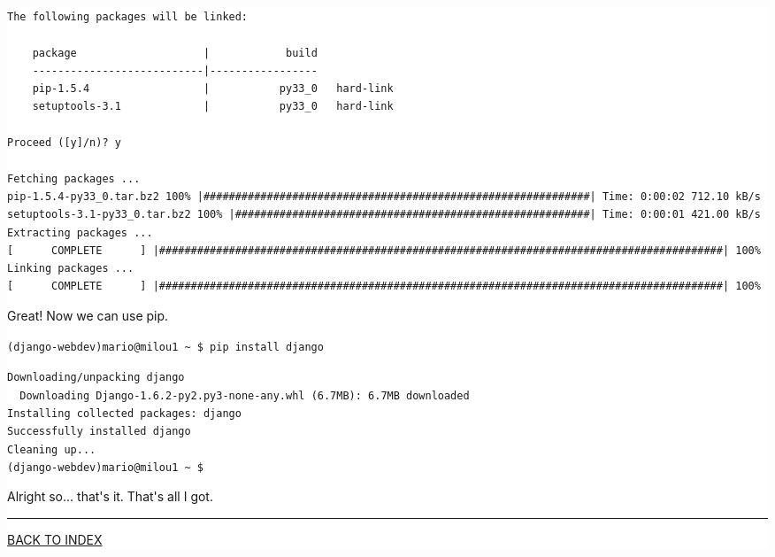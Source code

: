 ```
The following packages will be linked:

    package                    |            build
    ---------------------------|-----------------
    pip-1.5.4                  |           py33_0   hard-link
    setuptools-3.1             |           py33_0   hard-link

Proceed ([y]/n)? y

Fetching packages ...
pip-1.5.4-py33_0.tar.bz2 100% |#############################################################| Time: 0:00:02 712.10 kB/s
setuptools-3.1-py33_0.tar.bz2 100% |########################################################| Time: 0:00:01 421.00 kB/s
Extracting packages ...
[      COMPLETE      ] |#########################################################################################| 100%
Linking packages ...
[      COMPLETE      ] |#########################################################################################| 100%
```

Great! Now we can use pip.

```
(django-webdev)mario@milou1 ~ $ pip install django
```
```
Downloading/unpacking django
  Downloading Django-1.6.2-py2.py3-none-any.whl (6.7MB): 6.7MB downloaded
Installing collected packages: django
Successfully installed django
Cleaning up...
(django-webdev)mario@milou1 ~ $
```

Alright so... that's it. That's all I got.
__________
[BACK TO INDEX](../README.md)
